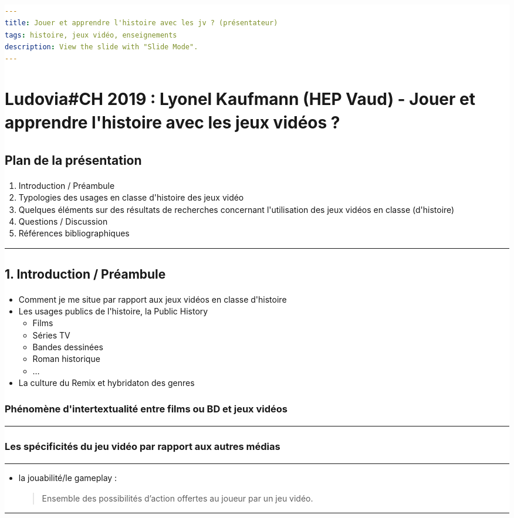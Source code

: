 ```yaml
---
title: Jouer et apprendre l'histoire avec les jv ? (présentateur)
tags: histoire, jeux vidéo, enseignements
description: View the slide with "Slide Mode".
---
```


# Ludovia#CH 2019 : Lyonel Kaufmann (HEP Vaud) - Jouer et apprendre l'histoire avec les jeux vidéos ? 

## Plan de la présentation
1. Introduction / Préambule
2. Typologies des usages en classe d'histoire des jeux vidéo
3. Quelques éléments sur des résultats de recherches concernant l'utilisation des jeux vidéos en classe (d'histoire)
4. Questions / Discussion
5. Références bibliographiques

---
## 1. Introduction / Préambule

- Comment je me situe par rapport aux jeux vidéos en classe d'histoire
- Les usages publics de l'histoire, la Public History
    - Films
    - Séries TV
    - Bandes dessinées
    - Roman historique
    - …
- La culture du Remix et hybridaton des genres

### Phénomène d'intertextualité entre films ou BD et jeux vidéos

<iframe src="https://player.vimeo.com/video/162642781" width="640" height="360" frameborder="0" allow="autoplay; fullscreen" allowfullscreen></iframe>

<iframe width="560" height="315" src="https://www.youtube-nocookie.com/embed/uywx8oG-QbQ?start=6" frameborder="0" allow="accelerometer; autoplay; encrypted-media; gyroscope; picture-in-picture" allowfullscreen></iframe>

---

### Les spécificités du jeu vidéo par rapport aux autres médias

---

- la jouabilité/le gameplay : 
    >Ensemble des possibilités d’action offertes au joueur par un jeu vidéo.

---